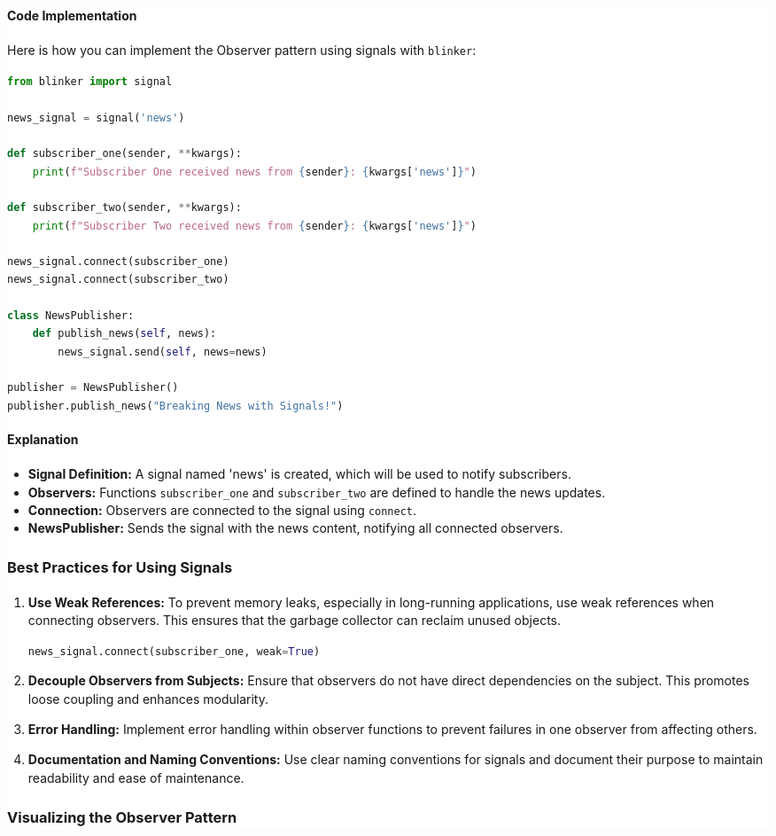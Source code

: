 #### Code Implementation

Here is how you can implement the Observer pattern using signals with `blinker`:

```python
from blinker import signal

news_signal = signal('news')

def subscriber_one(sender, **kwargs):
    print(f"Subscriber One received news from {sender}: {kwargs['news']}")

def subscriber_two(sender, **kwargs):
    print(f"Subscriber Two received news from {sender}: {kwargs['news']}")

news_signal.connect(subscriber_one)
news_signal.connect(subscriber_two)

class NewsPublisher:
    def publish_news(self, news):
        news_signal.send(self, news=news)

publisher = NewsPublisher()
publisher.publish_news("Breaking News with Signals!")
```

#### Explanation

- **Signal Definition:** A signal named 'news' is created, which will be used to notify subscribers.
- **Observers:** Functions `subscriber_one` and `subscriber_two` are defined to handle the news updates.
- **Connection:** Observers are connected to the signal using `connect`.
- **NewsPublisher:** Sends the signal with the news content, notifying all connected observers.

### Best Practices for Using Signals

1. **Use Weak References:** To prevent memory leaks, especially in long-running applications, use weak references when connecting observers. This ensures that the garbage collector can reclaim unused objects.
   
   ```python
   news_signal.connect(subscriber_one, weak=True)
   ```

2. **Decouple Observers from Subjects:** Ensure that observers do not have direct dependencies on the subject. This promotes loose coupling and enhances modularity.

3. **Error Handling:** Implement error handling within observer functions to prevent failures in one observer from affecting others.

4. **Documentation and Naming Conventions:** Use clear naming conventions for signals and document their purpose to maintain readability and ease of maintenance.

### Visualizing the Observer Pattern
